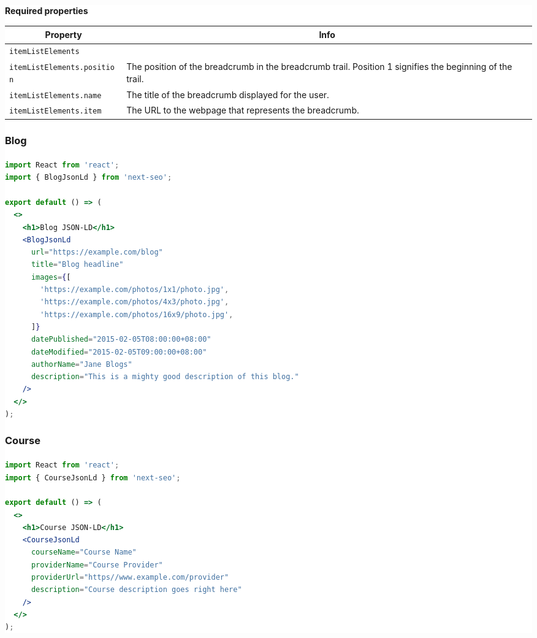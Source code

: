 ```jsx
```

**Required properties**

| Property                    | Info                                                                                                     |
| --------------------------- | -------------------------------------------------------------------------------------------------------- |
| `itemListElements`          |                                                                                                          |
| `itemListElements.position` | The position of the breadcrumb in the breadcrumb trail. Position 1 signifies the beginning of the trail. |
| `itemListElements.name`     | The title of the breadcrumb displayed for the user.                                                      |
| `itemListElements.item`     | The URL to the webpage that represents the breadcrumb.                                                   |

### Blog

```jsx
import React from 'react';
import { BlogJsonLd } from 'next-seo';

export default () => (
  <>
    <h1>Blog JSON-LD</h1>
    <BlogJsonLd
      url="https://example.com/blog"
      title="Blog headline"
      images={[
        'https://example.com/photos/1x1/photo.jpg',
        'https://example.com/photos/4x3/photo.jpg',
        'https://example.com/photos/16x9/photo.jpg',
      ]}
      datePublished="2015-02-05T08:00:00+08:00"
      dateModified="2015-02-05T09:00:00+08:00"
      authorName="Jane Blogs"
      description="This is a mighty good description of this blog."
    />
  </>
);
```

### Course

```jsx
import React from 'react';
import { CourseJsonLd } from 'next-seo';

export default () => (
  <>
    <h1>Course JSON-LD</h1>
    <CourseJsonLd
      courseName="Course Name"
      providerName="Course Provider"
      providerUrl="https//www.example.com/provider"
      description="Course description goes right here"
    />
  </>
);
```
